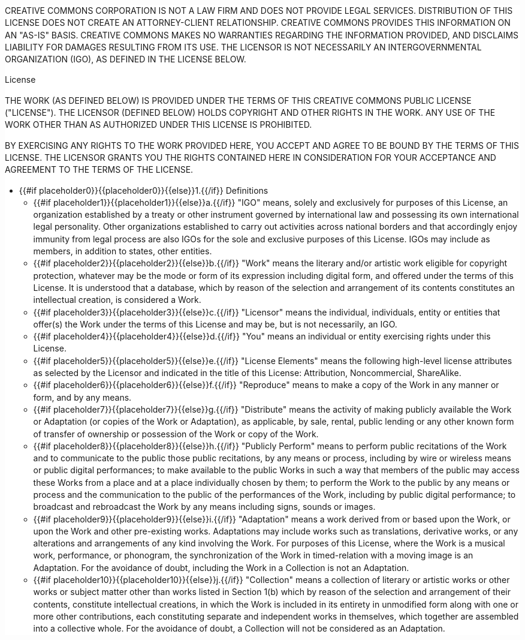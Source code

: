 CREATIVE COMMONS CORPORATION IS NOT A LAW FIRM AND DOES NOT PROVIDE LEGAL SERVICES. DISTRIBUTION OF THIS LICENSE DOES NOT CREATE AN ATTORNEY-CLIENT RELATIONSHIP. CREATIVE COMMONS PROVIDES THIS INFORMATION ON AN &quot;AS-IS&quot; BASIS. CREATIVE COMMONS MAKES NO WARRANTIES REGARDING THE INFORMATION PROVIDED, AND DISCLAIMS LIABILITY FOR DAMAGES RESULTING FROM ITS USE. THE LICENSOR IS NOT NECESSARILY AN INTERGOVERNMENTAL ORGANIZATION (IGO), AS DEFINED IN THE LICENSE BELOW.

License

THE WORK (AS DEFINED BELOW) IS PROVIDED UNDER THE TERMS OF THIS CREATIVE COMMONS PUBLIC LICENSE (&quot;LICENSE&quot;). THE LICENSOR (DEFINED BELOW) HOLDS COPYRIGHT AND OTHER RIGHTS IN THE WORK. ANY USE OF THE WORK OTHER THAN AS AUTHORIZED UNDER THIS LICENSE IS PROHIBITED.

BY EXERCISING ANY RIGHTS TO THE WORK PROVIDED HERE, YOU ACCEPT AND AGREE TO BE BOUND BY THE TERMS OF THIS LICENSE. THE LICENSOR GRANTS YOU THE RIGHTS CONTAINED HERE IN CONSIDERATION FOR YOUR ACCEPTANCE AND AGREEMENT TO THE TERMS OF THE LICENSE.

* {{#if placeholder0}}{{placeholder0}}{{else}}1.{{/if}} Definitions
  * {{#if placeholder1}}{{placeholder1}}{{else}}a.{{/if}} &quot;IGO&quot; means, solely and exclusively for purposes of this License, an organization established by a treaty or other instrument governed by international law and possessing its own international legal personality. Other organizations established to carry out activities across national borders and that accordingly enjoy immunity from legal process are also IGOs for the sole and exclusive purposes of this License. IGOs may include as members, in addition to states, other entities.
  * {{#if placeholder2}}{{placeholder2}}{{else}}b.{{/if}} &quot;Work&quot; means the literary and/or artistic work eligible for copyright protection, whatever may be the mode or form of its expression including digital form, and offered under the terms of this License. It is understood that a database, which by reason of the selection and arrangement of its contents constitutes an intellectual creation, is considered a Work.
  * {{#if placeholder3}}{{placeholder3}}{{else}}c.{{/if}} &quot;Licensor&quot; means the individual, individuals, entity or entities that offer(s) the Work under the terms of this License and may be, but is not necessarily, an IGO.
  * {{#if placeholder4}}{{placeholder4}}{{else}}d.{{/if}} &quot;You&quot; means an individual or entity exercising rights under this License.
  * {{#if placeholder5}}{{placeholder5}}{{else}}e.{{/if}} &quot;License Elements&quot; means the following high-level license attributes as selected by the Licensor and indicated in the title of this License: Attribution, Noncommercial, ShareAlike.
  * {{#if placeholder6}}{{placeholder6}}{{else}}f.{{/if}} &quot;Reproduce&quot; means to make a copy of the Work in any manner or form, and by any means.
  * {{#if placeholder7}}{{placeholder7}}{{else}}g.{{/if}} &quot;Distribute&quot; means the activity of making publicly available the Work or Adaptation (or copies of the Work or Adaptation), as applicable, by sale, rental, public lending or any other known form of transfer of ownership or possession of the Work or copy of the Work.
  * {{#if placeholder8}}{{placeholder8}}{{else}}h.{{/if}} &quot;Publicly Perform&quot; means to perform public recitations of the Work and to communicate to the public those public recitations, by any means or process, including by wire or wireless means or public digital performances; to make available to the public Works in such a way that members of the public may access these Works from a place and at a place individually chosen by them; to perform the Work to the public by any means or process and the communication to the public of the performances of the Work, including by public digital performance; to broadcast and rebroadcast the Work by any means including signs, sounds or images.
  * {{#if placeholder9}}{{placeholder9}}{{else}}i.{{/if}} &quot;Adaptation&quot; means a work derived from or based upon the Work, or upon the Work and other pre-existing works. Adaptations may include works such as translations, derivative works, or any alterations and arrangements of any kind involving the Work. For purposes of this License, where the Work is a musical work, performance, or phonogram, the synchronization of the Work in timed-relation with a moving image is an Adaptation. For the avoidance of doubt, including the Work in a Collection is not an Adaptation.
  * {{#if placeholder10}}{{placeholder10}}{{else}}j.{{/if}} &quot;Collection&quot; means a collection of literary or artistic works or other works or subject matter other than works listed in Section 1(b) which by reason of the selection and arrangement of their contents, constitute intellectual creations, in which the Work is included in its entirety in unmodified form along with one or more other contributions, each constituting separate and independent works in themselves, which together are assembled into a collective whole. For the avoidance of doubt, a Collection will not be considered as an Adaptation.
